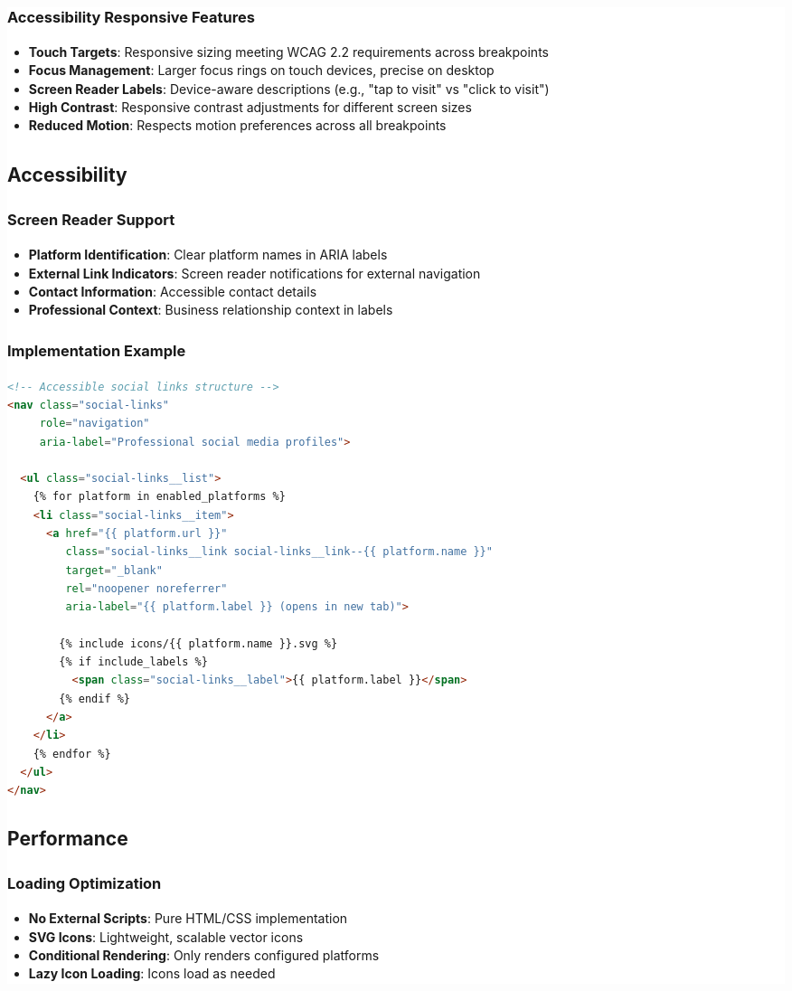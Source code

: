 
### Accessibility Responsive Features
- **Touch Targets**: Responsive sizing meeting WCAG 2.2 requirements across breakpoints
- **Focus Management**: Larger focus rings on touch devices, precise on desktop
- **Screen Reader Labels**: Device-aware descriptions (e.g., "tap to visit" vs "click to visit")
- **High Contrast**: Responsive contrast adjustments for different screen sizes
- **Reduced Motion**: Respects motion preferences across all breakpoints

## Accessibility

### Screen Reader Support
- **Platform Identification**: Clear platform names in ARIA labels
- **External Link Indicators**: Screen reader notifications for external navigation
- **Contact Information**: Accessible contact details
- **Professional Context**: Business relationship context in labels

### Implementation Example
```html
<!-- Accessible social links structure -->
<nav class="social-links" 
     role="navigation" 
     aria-label="Professional social media profiles">
  
  <ul class="social-links__list">
    {% for platform in enabled_platforms %}
    <li class="social-links__item">
      <a href="{{ platform.url }}" 
         class="social-links__link social-links__link--{{ platform.name }}"
         target="_blank" 
         rel="noopener noreferrer"
         aria-label="{{ platform.label }} (opens in new tab)">
        
        {% include icons/{{ platform.name }}.svg %}
        {% if include_labels %}
          <span class="social-links__label">{{ platform.label }}</span>
        {% endif %}
      </a>
    </li>
    {% endfor %}
  </ul>
</nav>
```

## Performance

### Loading Optimization
- **No External Scripts**: Pure HTML/CSS implementation
- **SVG Icons**: Lightweight, scalable vector icons
- **Conditional Rendering**: Only renders configured platforms
- **Lazy Icon Loading**: Icons load as needed
